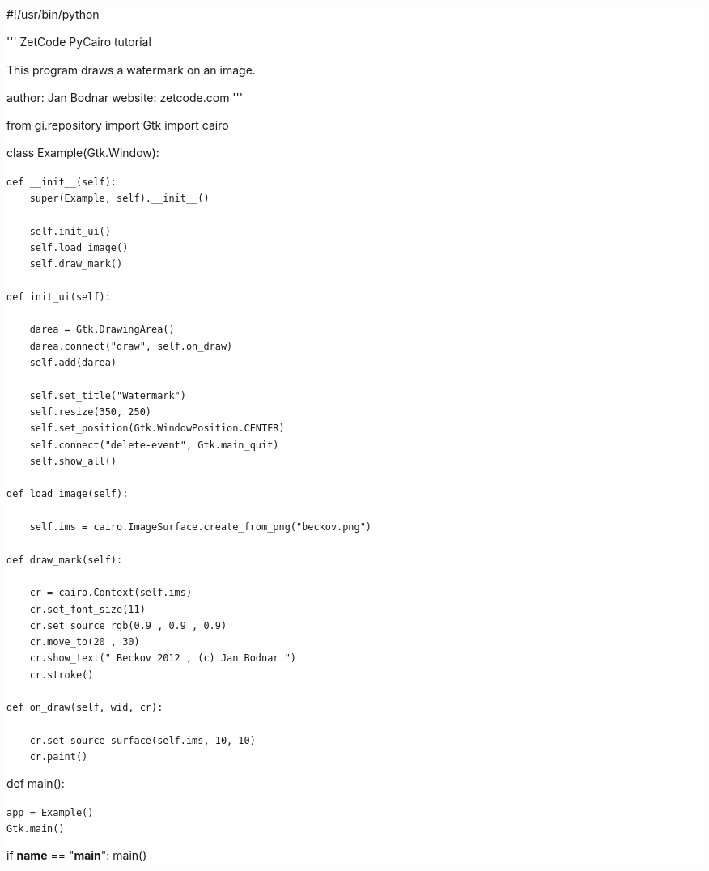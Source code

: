 #!/usr/bin/python

'''
ZetCode PyCairo tutorial

This program draws a watermark
on an image.

author: Jan Bodnar
website: zetcode.com
'''

from gi.repository import Gtk
import cairo

class Example(Gtk.Window):

    def __init__(self):
        super(Example, self).__init__()

        self.init_ui()
        self.load_image()
        self.draw_mark()

    def init_ui(self):

        darea = Gtk.DrawingArea()
        darea.connect("draw", self.on_draw)
        self.add(darea)

        self.set_title("Watermark")
        self.resize(350, 250)
        self.set_position(Gtk.WindowPosition.CENTER)
        self.connect("delete-event", Gtk.main_quit)
        self.show_all()

    def load_image(self):

        self.ims = cairo.ImageSurface.create_from_png("beckov.png")

    def draw_mark(self):

        cr = cairo.Context(self.ims)
        cr.set_font_size(11)
        cr.set_source_rgb(0.9 , 0.9 , 0.9)
        cr.move_to(20 , 30)
        cr.show_text(" Beckov 2012 , (c) Jan Bodnar ")
        cr.stroke()

    def on_draw(self, wid, cr):

        cr.set_source_surface(self.ims, 10, 10)
        cr.paint()

def main():

    app = Example()
    Gtk.main()

if __name__ == "__main__":
    main()
